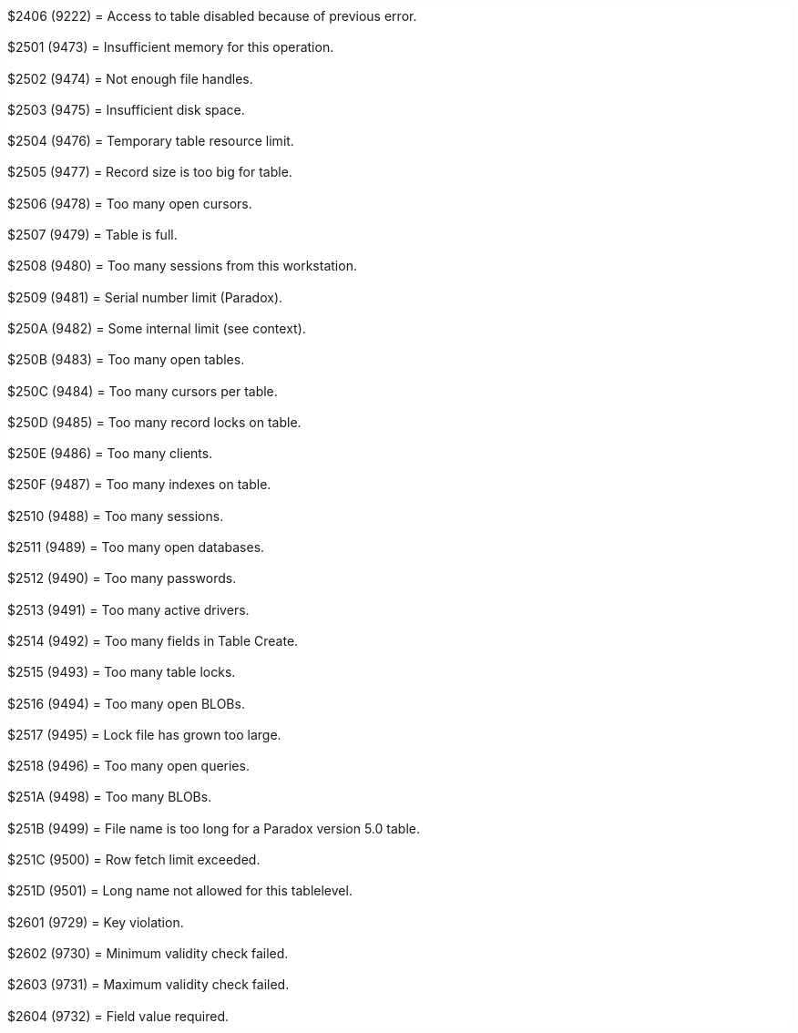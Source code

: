 \$2406 (9222) = Access to table disabled because of previous error.

\$2501 (9473) = Insufficient memory for this operation.

\$2502 (9474) = Not enough file handles.

\$2503 (9475) = Insufficient disk space.

\$2504 (9476) = Temporary table resource limit.

\$2505 (9477) = Record size is too big for table.

\$2506 (9478) = Too many open cursors.

\$2507 (9479) = Table is full.

\$2508 (9480) = Too many sessions from this workstation.

\$2509 (9481) = Serial number limit (Paradox).

\$250A (9482) = Some internal limit (see context).

\$250B (9483) = Too many open tables.

\$250C (9484) = Too many cursors per table.

\$250D (9485) = Too many record locks on table.

\$250E (9486) = Too many clients.

\$250F (9487) = Too many indexes on table.

\$2510 (9488) = Too many sessions.

\$2511 (9489) = Too many open databases.

\$2512 (9490) = Too many passwords.

\$2513 (9491) = Too many active drivers.

\$2514 (9492) = Too many fields in Table Create.

\$2515 (9493) = Too many table locks.

\$2516 (9494) = Too many open BLOBs.

\$2517 (9495) = Lock file has grown too large.

\$2518 (9496) = Too many open queries.

\$251A (9498) = Too many BLOBs.

\$251B (9499) = File name is too long for a Paradox version 5.0 table.

\$251C (9500) = Row fetch limit exceeded.

\$251D (9501) = Long name not allowed for this tablelevel.

\$2601 (9729) = Key violation.

\$2602 (9730) = Minimum validity check failed.

\$2603 (9731) = Maximum validity check failed.

\$2604 (9732) = Field value required.
